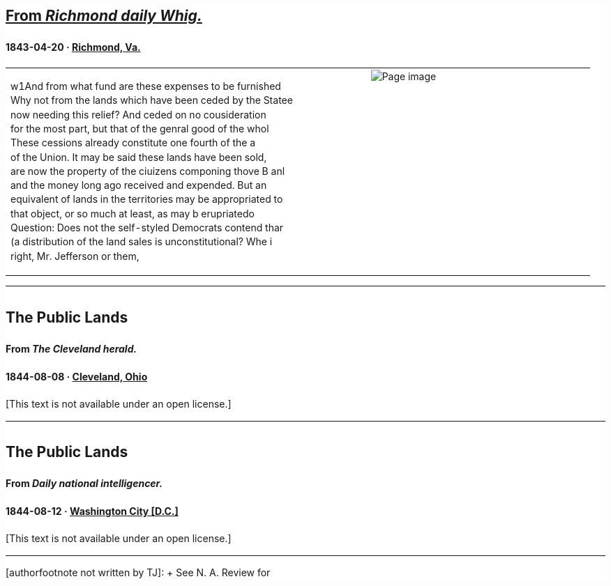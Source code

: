 
## [From _Richmond daily Whig._](https://www.loc.gov/resource/sn84024656/1843-04-20/ed-1/?sp=2)

#### 1843-04-20 &middot; [Richmond, Va.](http://dbpedia.org/resource/Richmond%2C_Virginia)

<table style="width: 100%;"><tr><td style="width: 50%">

  
w1And from what fund are these expenses to be furnished  
Why not from the lands which have been ceded by the Statee  
now needing this relief? And ceded on no cousideration  
for the most part, but that of the genral good of the whol  
These cessions already constitute one fourth of the a  
 of the Union. It may be said these lands have been sold,  
are now the property of the ciuizens componing thove B anl  
and the money long ago received and expended. But an  
equivalent of lands in the territories may be appropriated to  
that object, or so much at least, as may b erupriatedo  
Question: Does not the self-styled Democrats contend thar  
(a distribution of the land sales is unconstitutional? Whe i  
right, Mr. Jefferson or them,
</td><td style="width: 50%; max-height: 75%; margin: auto; display: block;">
<img alt="Page image" src="https://tile.loc.gov/image-services/iiif/service:ndnp:vi:batch_vi_appaloosa_ver01:data:sn84024656:00414184613:1843042001:0364/pct:17.421602787456447,90.90698750578436,13.056523422377081,5.267623014036712/!600,600/0/default.jpg"/>
</td>
</tr></table>

---

## The Public Lands

#### From _The Cleveland herald._

#### 1844-08-08 &middot; [Cleveland, Ohio](http://dbpedia.org/resource/Cleveland)

[This text is not available under an open license.]

---

## The Public Lands

#### From _Daily national intelligencer._

#### 1844-08-12 &middot; [Washington City [D.C.]](http://dbpedia.org/resource/Washington%2C_D.C.)

[This text is not available under an open license.]

---


[authorfootnote not written by TJ]: + See N. A. Review for 
